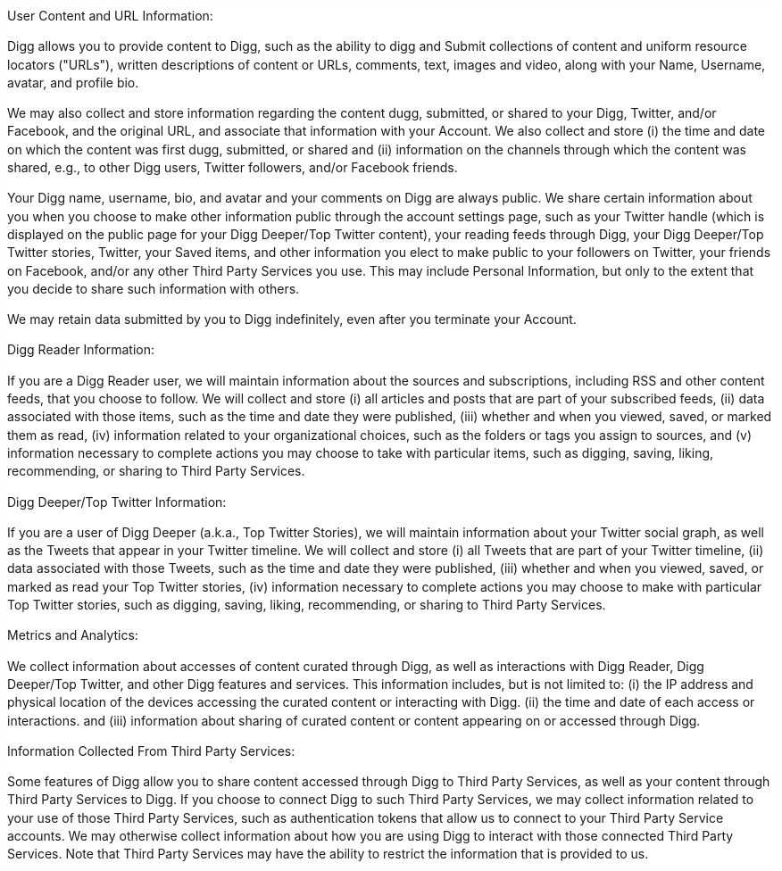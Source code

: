 User Content and URL Information:

Digg allows you to provide content to Digg, such as the ability to digg and Submit collections of content and uniform resource locators ("URLs"), written descriptions of content or URLs, comments, text, images and video, along with your Name, Username, avatar, and profile bio.

We may also collect and store information regarding the content dugg, submitted, or shared to your Digg, Twitter, and/or Facebook, and the original URL, and associate that information with your Account. We also collect and store (i) the time and date on which the content was first dugg, submitted, or shared and (ii) information on the channels through which the content was shared, e.g., to other Digg users, Twitter followers, and/or Facebook friends.

Your Digg name, username, bio, and avatar and your comments on Digg are always public. We share certain information about you when you choose to make other information public through the account settings page, such as your Twitter handle (which is displayed on the public page for your Digg Deeper/Top Twitter content), your reading feeds through Digg, your Digg Deeper/Top Twitter stories, Twitter, your Saved items, and other information you elect to make public to your followers on Twitter, your friends on Facebook, and/or any other Third Party Services you use. This may include Personal Information, but only to the extent that you decide to share such information with others.

We may retain data submitted by you to Digg indefinitely, even after you terminate your Account.

Digg Reader Information:

If you are a Digg Reader user, we will maintain information about the sources and subscriptions, including RSS and other content feeds, that you choose to follow. We will collect and store (i) all articles and posts that are part of your subscribed feeds, (ii) data associated with those items, such as the time and date they were published, (iii) whether and when you viewed, saved, or marked them as read, (iv) information related to your organizational choices, such as the folders or tags you assign to sources, and (v) information necessary to complete actions you may choose to take with particular items, such as digging, saving, liking, recommending, or sharing to Third Party Services.

Digg Deeper/Top Twitter Information:

If you are a user of Digg Deeper (a.k.a., Top Twitter Stories), we will maintain information about your Twitter social graph, as well as the Tweets that appear in your Twitter timeline. We will collect and store (i) all Tweets that are part of your Twitter timeline, (ii) data associated with those Tweets, such as the time and date they were published, (iii) whether and when you viewed, saved, or marked as read your Top Twitter stories, (iv) information necessary to complete actions you may choose to make with particular Top Twitter stories, such as digging, saving, liking, recommending, or sharing to Third Party Services.

Metrics and Analytics:

We collect information about accesses of content curated through Digg, as well as interactions with Digg Reader, Digg Deeper/Top Twitter, and other Digg features and services. This information includes, but is not limited to: (i) the IP address and physical location of the devices accessing the curated content or interacting with Digg. (ii) the time and date of each access or interactions. and (iii) information about sharing of curated content or content appearing on or accessed through Digg.

Information Collected From Third Party Services:

Some features of Digg allow you to share content accessed through Digg to Third Party Services, as well as your content through Third Party Services to Digg. If you choose to connect Digg to such Third Party Services, we may collect information related to your use of those Third Party Services, such as authentication tokens that allow us to connect to your Third Party Service accounts. We may otherwise collect information about how you are using Digg to interact with those connected Third Party Services. Note that Third Party Services may have the ability to restrict the information that is provided to us.
